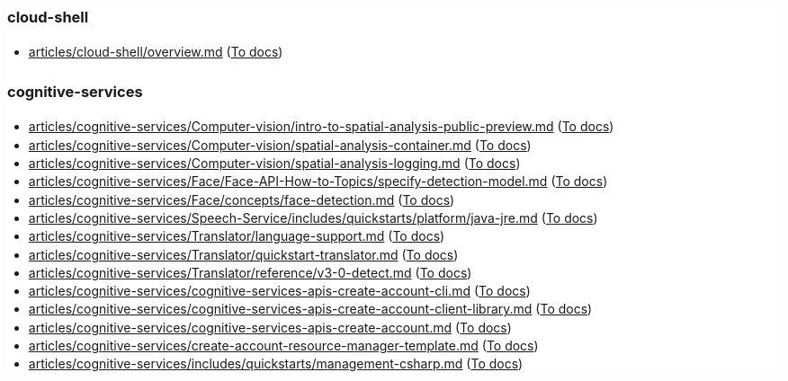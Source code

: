### cloud-shell
- [articles/cloud-shell/overview.md](https://github.com/MicrosoftDocs/azure-docs/compare/056c3c0..bd65925#diff-3e7a0d5387bf95d0ecbd3da1d65d0cf3f64a963412c8ee353d75600ce474b2cd) ([To docs](https://docs.microsoft.com/en-us/azure/cloud-shell/overview?WT.mc_id=AZ-MVP-5003408))
    
### cognitive-services
- [articles/cognitive-services/Computer-vision/intro-to-spatial-analysis-public-preview.md](https://github.com/MicrosoftDocs/azure-docs/compare/056c3c0..bd65925#diff-7a6d5672a9ebb13b510140c9fce1d54037d3a3b78bf4d84e18eca59c650e0de1) ([To docs](https://docs.microsoft.com/en-us/azure/cognitive-services/Computer-vision/intro-to-spatial-analysis-public-preview?WT.mc_id=AZ-MVP-5003408))
- [articles/cognitive-services/Computer-vision/spatial-analysis-container.md](https://github.com/MicrosoftDocs/azure-docs/compare/056c3c0..bd65925#diff-645fafa7d7638805428b25c4f598fa95f926d4acf2e9bc78d05ae46ed28805f5) ([To docs](https://docs.microsoft.com/en-us/azure/cognitive-services/Computer-vision/spatial-analysis-container?WT.mc_id=AZ-MVP-5003408))
- [articles/cognitive-services/Computer-vision/spatial-analysis-logging.md](https://github.com/MicrosoftDocs/azure-docs/compare/056c3c0..bd65925#diff-4effb075cda5c25270707a2341d9dbb5324bc95c2ff26c6cb3efdc9806048f57) ([To docs](https://docs.microsoft.com/en-us/azure/cognitive-services/Computer-vision/spatial-analysis-logging?WT.mc_id=AZ-MVP-5003408))
- [articles/cognitive-services/Face/Face-API-How-to-Topics/specify-detection-model.md](https://github.com/MicrosoftDocs/azure-docs/compare/056c3c0..bd65925#diff-5e47f60f83b36311744294d897b200de256b67cef43f84fadb6eb286a5d92bce) ([To docs](https://docs.microsoft.com/en-us/azure/cognitive-services/Face/Face-API-How-to-Topics/specify-detection-model?WT.mc_id=AZ-MVP-5003408))
- [articles/cognitive-services/Face/concepts/face-detection.md](https://github.com/MicrosoftDocs/azure-docs/compare/056c3c0..bd65925#diff-12ac8fcddd81fb53f46502f6727ee9ec17fa4f8052df67bc201164e2513f5d7c) ([To docs](https://docs.microsoft.com/en-us/azure/cognitive-services/Face/concepts/face-detection?WT.mc_id=AZ-MVP-5003408))
- [articles/cognitive-services/Speech-Service/includes/quickstarts/platform/java-jre.md](https://github.com/MicrosoftDocs/azure-docs/compare/056c3c0..bd65925#diff-d6381f9fae4f12acdea1f02926ec90ec4502b5b84c7d663cb8092eef1023f0ed) ([To docs](https://docs.microsoft.com/en-us/azure/cognitive-services/Speech-Service/includes/quickstarts/platform/java-jre?WT.mc_id=AZ-MVP-5003408))
- [articles/cognitive-services/Translator/language-support.md](https://github.com/MicrosoftDocs/azure-docs/compare/056c3c0..bd65925#diff-4977427619e105f410f3dba17dd98c7fa330e4f16a6599208cf39dbbdd31029c) ([To docs](https://docs.microsoft.com/en-us/azure/cognitive-services/Translator/language-support?WT.mc_id=AZ-MVP-5003408))
- [articles/cognitive-services/Translator/quickstart-translator.md](https://github.com/MicrosoftDocs/azure-docs/compare/056c3c0..bd65925#diff-b8ef30379d46f067ebeab56a45dffb48b1641d1a5800eff0331a99a4c271e675) ([To docs](https://docs.microsoft.com/en-us/azure/cognitive-services/Translator/quickstart-translator?WT.mc_id=AZ-MVP-5003408))
- [articles/cognitive-services/Translator/reference/v3-0-detect.md](https://github.com/MicrosoftDocs/azure-docs/compare/056c3c0..bd65925#diff-68da0619e95e64fcfb6735098195c4343c35da632b067a2be1fcc434ac05ea80) ([To docs](https://docs.microsoft.com/en-us/azure/cognitive-services/Translator/reference/v3-0-detect?WT.mc_id=AZ-MVP-5003408))
- [articles/cognitive-services/cognitive-services-apis-create-account-cli.md](https://github.com/MicrosoftDocs/azure-docs/compare/056c3c0..bd65925#diff-a91432db174c9bf7b10234a39b4ab289df29ca27f45d92b0992ff2d0b61fc69b) ([To docs](https://docs.microsoft.com/en-us/azure/cognitive-services/cognitive-services-apis-create-account-cli?WT.mc_id=AZ-MVP-5003408))
- [articles/cognitive-services/cognitive-services-apis-create-account-client-library.md](https://github.com/MicrosoftDocs/azure-docs/compare/056c3c0..bd65925#diff-2cb20f943612a9f22e73d64091afa57ea6b2e4bf53f82515424f2ec6685a300a) ([To docs](https://docs.microsoft.com/en-us/azure/cognitive-services/cognitive-services-apis-create-account-client-library?WT.mc_id=AZ-MVP-5003408))
- [articles/cognitive-services/cognitive-services-apis-create-account.md](https://github.com/MicrosoftDocs/azure-docs/compare/056c3c0..bd65925#diff-925fac9b1da30b8c4bc27b2e9cca4651e8150e59b68316eb5bc4948bc003a42f) ([To docs](https://docs.microsoft.com/en-us/azure/cognitive-services/cognitive-services-apis-create-account?WT.mc_id=AZ-MVP-5003408))
- [articles/cognitive-services/create-account-resource-manager-template.md](https://github.com/MicrosoftDocs/azure-docs/compare/056c3c0..bd65925#diff-c4a3047b7e72848470f36f886249638a47687449774adaa6250db6a30c383f51) ([To docs](https://docs.microsoft.com/en-us/azure/cognitive-services/create-account-resource-manager-template?WT.mc_id=AZ-MVP-5003408))
- [articles/cognitive-services/includes/quickstarts/management-csharp.md](https://github.com/MicrosoftDocs/azure-docs/compare/056c3c0..bd65925#diff-6ad4f8ebdcbb8ecd28bad75735944a986a7b917cbe9429d9e05c4f3fa98531cf) ([To docs](https://docs.microsoft.com/en-us/azure/cognitive-services/includes/quickstarts/management-csharp?WT.mc_id=AZ-MVP-5003408))
